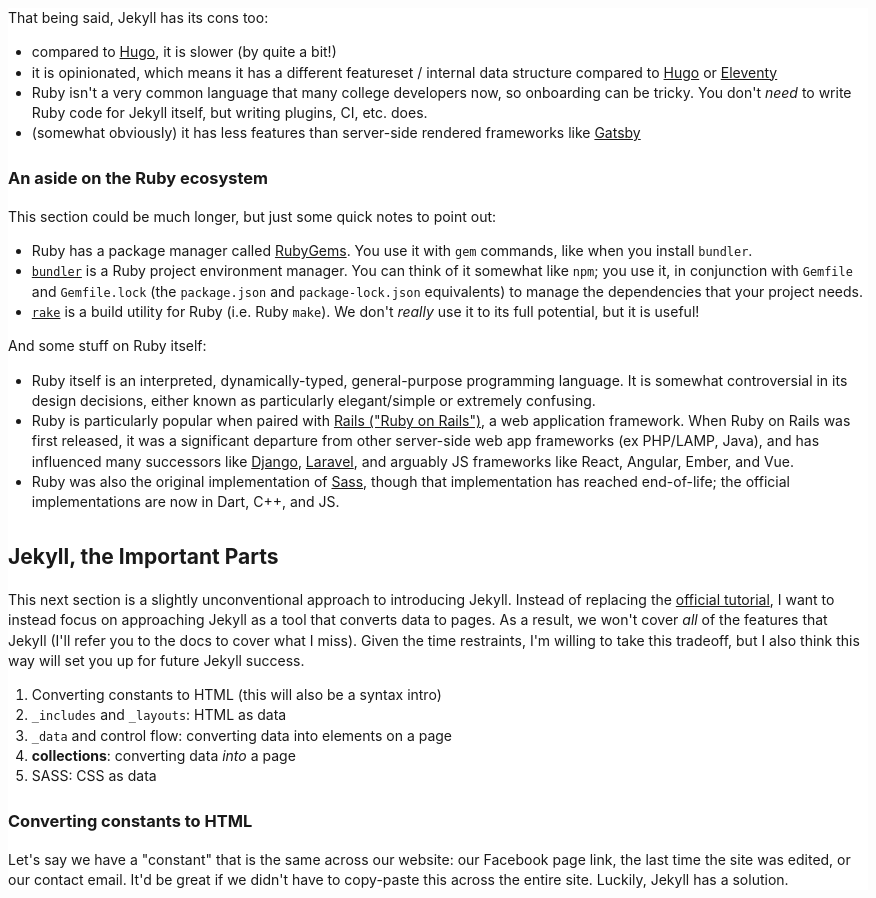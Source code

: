 That being said, Jekyll has its cons too:

* compared to [Hugo](https://gohugo.io/), it is slower (by quite a bit!)
* it is opinionated, which means it has a different featureset / internal data structure compared to [Hugo](https://gohugo.io/) or [Eleventy](https://www.11ty.dev/)
* Ruby isn't a very common language that many college developers now, so onboarding can be tricky. You don't *need* to write Ruby code for Jekyll itself, but writing plugins, CI, etc. does.
* (somewhat obviously) it has less features than server-side rendered frameworks like [Gatsby](https://www.gatsbyjs.com/)

### An aside on the Ruby ecosystem

This section could be much longer, but just some quick notes to point out:

* Ruby has a package manager called [RubyGems](https://rubygems.org/). You use it with `gem` commands, like when you install `bundler`.
* [`bundler`](https://bundler.io/) is a Ruby project environment manager. You can think of it somewhat like `npm`; you use it, in conjunction with `Gemfile` and `Gemfile.lock` (the `package.json` and `package-lock.json` equivalents) to manage the dependencies that your project needs.
* [`rake`](https://github.com/ruby/rake) is a build utility for Ruby (i.e. Ruby `make`). We don't *really* use it to its full potential, but it is useful!

And some stuff on Ruby itself:

* Ruby itself is an interpreted, dynamically-typed, general-purpose programming language. It is somewhat controversial in its design decisions, either known as particularly elegant/simple or extremely confusing.
* Ruby is particularly popular when paired with [Rails ("Ruby on Rails")](https://rubyonrails.org/), a web application framework. When Ruby on Rails was first released, it was a significant departure from other server-side web app frameworks (ex PHP/LAMP, Java), and has influenced many successors like [Django](https://www.djangoproject.com/), [Laravel](https://laravel.com/), and arguably JS frameworks like React, Angular, Ember, and Vue.
* Ruby was also the original implementation of [Sass](https://sass-lang.com/), though that implementation has reached end-of-life; the official implementations are now in Dart, C++, and JS.

## Jekyll, the Important Parts

This next section is a slightly unconventional approach to introducing Jekyll. Instead of replacing the [official tutorial](https://jekyllrb.com/docs/step-by-step/01-setup/), I want to instead focus on approaching Jekyll as a tool that converts data to pages. As a result, we won't cover *all* of the features that Jekyll (I'll refer you to the docs to cover what I miss). Given the time restraints, I'm willing to take this tradeoff, but I also think this way will set you up for future Jekyll success.

1. Converting constants to HTML (this will also be a syntax intro)
2. `_includes` and `_layouts`: HTML as data
3. `_data` and control flow: converting data into elements on a page
4. **collections**: converting data *into* a page
5. SASS: CSS as data

### Converting constants to HTML

Let's say we have a "constant" that is the same across our website: our Facebook page link, the last time the site was edited, or our contact email. It'd be great if we didn't have to copy-paste this across the entire site. Luckily, Jekyll has a solution.
